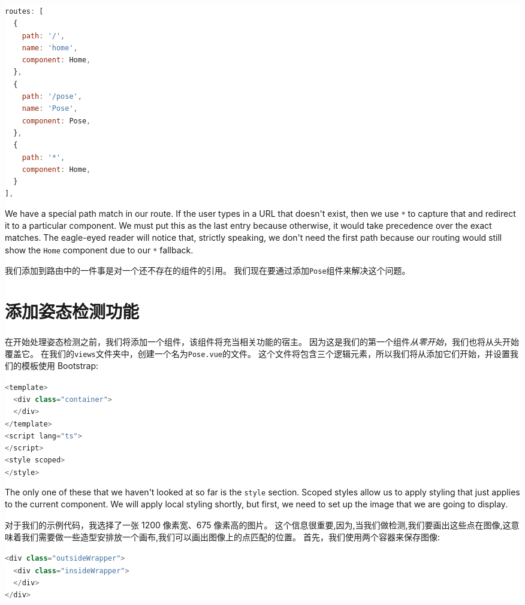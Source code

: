 ```js
routes: [
  {
    path: '/',
    name: 'home',
    component: Home,
  },
  {
    path: '/pose',
    name: 'Pose',
    component: Pose,
  },
  {
    path: '*',
    component: Home,
  }
],
```

We have a special path match in our route. If the user types in a URL that doesn't exist, then we use `*` to capture that and redirect it to a particular component. We must put this as the last entry because otherwise, it would take precedence over the exact matches. The eagle-eyed reader will notice that, strictly speaking, we don't need the first path because our routing would still show the `Home` component due to our `*` fallback.

我们添加到路由中的一件事是对一个还不存在的组件的引用。 我们现在要通过添加`Pose`组件来解决这个问题。

# 添加姿态检测功能

在开始处理姿态检测之前，我们将添加一个组件，该组件将充当相关功能的宿主。 因为这是我们的第一个组件*从零开始*，我们也将从头开始覆盖它。 在我们的`views`文件夹中，创建一个名为`Pose.vue`的文件。 这个文件将包含三个逻辑元素，所以我们将从添加它们开始，并设置我们的模板使用 Bootstrap:

```js
<template>
  <div class="container">
  </div>
</template>
<script lang="ts">
</script>
<style scoped>
</style>
```

The only one of these that we haven't looked at so far is the `style` section. Scoped styles allow us to apply styling that just applies to the current component. We will apply local styling shortly, but first, we need to set up the image that we are going to display.

对于我们的示例代码，我选择了一张 1200 像素宽、675 像素高的图片。 这个信息很重要,因为,当我们做检测,我们要画出这些点在图像,这意味着我们需要做一些造型安排放一个画布,我们可以画出图像上的点匹配的位置。 首先，我们使用两个容器来保存图像:

```js
<div class="outsideWrapper">
  <div class="insideWrapper">
  </div>
</div>
```
